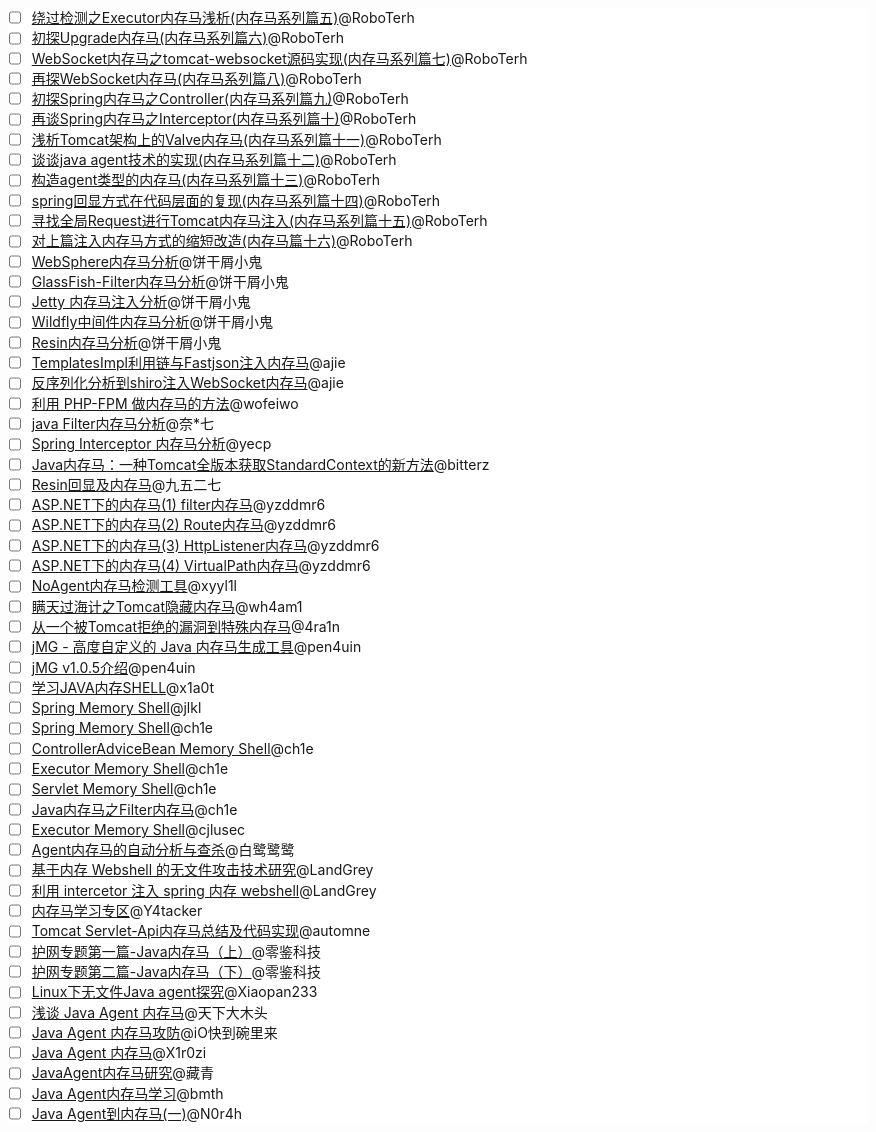 - [ ] [绕过检测之Executor内存马浅析(内存马系列篇五)](https://www.freebuf.com/vuls/344812.html)@RoboTerh
- [ ] [初探Upgrade内存马(内存马系列篇六)](https://www.freebuf.com/vuls/345119.html)@RoboTerh
- [ ] [WebSocket内存马之tomcat-websocket源码实现(内存马系列篇七)](https://www.freebuf.com/vuls/345739.html)@RoboTerh
- [ ] [再探WebSocket内存马(内存马系列篇八)](https://www.freebuf.com/vuls/346129.html)@RoboTerh
- [ ] [初探Spring内存马之Controller(内存马系列篇九)](https://www.freebuf.com/vuls/346315.html)@RoboTerh
- [ ] [再谈Spring内存马之Interceptor(内存马系列篇十)](https://www.freebuf.com/vuls/346644.html)@RoboTerh
- [ ] [浅析Tomcat架构上的Valve内存马(内存马系列篇十一)](https://www.freebuf.com/vuls/346943.html)@RoboTerh
- [ ] [谈谈java agent技术的实现(内存马系列篇十二)](https://www.freebuf.com/vuls/347070.html)@RoboTerh
- [ ] [构造agent类型的内存马(内存马系列篇十三)](https://www.freebuf.com/vuls/348082.html)@RoboTerh
- [ ] [spring回显方式在代码层面的复现(内存马系列篇十四)](https://www.freebuf.com/articles/web/348804.html)@RoboTerh
- [ ] [寻找全局Request进行Tomcat内存马注入(内存马系列篇十五)](https://www.freebuf.com/vuls/350482.html)@RoboTerh
- [ ] [对上篇注入内存马方式的缩短改造(内存马篇十六)](https://www.freebuf.com/vuls/350638.html)@RoboTerh
- [ ] [WebSphere内存马分析](https://xz.aliyun.com/t/12278)@饼干屑小鬼
- [ ] [GlassFish-Filter内存马分析](https://xz.aliyun.com/t/12240)@饼干屑小鬼
- [ ] [Jetty 内存马注入分析](https://xz.aliyun.com/t/12182)@饼干屑小鬼
- [ ] [Wildfly中间件内存马分析](https://xz.aliyun.com/t/12161)@饼干屑小鬼
- [ ] [Resin内存马分析](https://xz.aliyun.com/t/12147)@饼干屑小鬼
- [ ] [TemplatesImpl利用链与Fastjson注入内存马](https://xz.aliyun.com/t/12085)@ajie
- [ ] [反序列化分析到shiro注入WebSocket内存马](https://xz.aliyun.com/t/12042)@ajie
- [ ] [利用 PHP-FPM 做内存马的方法](https://xz.aliyun.com/t/11651)@wofeiwo
- [ ] [java Filter内存马分析](https://xz.aliyun.com/t/10888)@奈*七
- [ ] [Spring Interceptor 内存马分析](https://xz.aliyun.com/t/11039)@yecp
- [ ] [Java内存马：一种Tomcat全版本获取StandardContext的新方法](https://xz.aliyun.com/t/9914)@bitterz
- [ ] [Resin回显及内存马](https://xz.aliyun.com/t/9639)@九五二七
- [ ] [ASP.NET下的内存马(1) filter内存马](https://tttang.com/archive/1408/)@yzddmr6
- [ ] [ASP.NET下的内存马(2) Route内存马](https://tttang.com/archive/1420/)@yzddmr6
- [ ] [ASP.NET下的内存马(3) HttpListener内存马](https://tttang.com/archive/1451/)@yzddmr6
- [ ] [ASP.NET下的内存马(4) VirtualPath内存马](https://tttang.com/archive/1488/)@yzddmr6
- [ ] [NoAgent内存马检测工具](https://tttang.com/archive/1390/)@xyyl1l
- [ ] [瞒天过海计之Tomcat隐藏内存马](https://tttang.com/archive/1368/)@wh4am1
- [ ] [从一个被Tomcat拒绝的漏洞到特殊内存马](https://developer.aliyun.com/article/1160290)@4ra1n
- [ ] [jMG - 高度自定义的 Java 内存马生成工具](https://mp.weixin.qq.com/s/oAiGWY9ABhn2o148snA_sg)@pen4uin
- [ ] [jMG v1.0.5介绍](https://mp.weixin.qq.com/s/QjoRs_J5jVANrdEiiTtVtA)@pen4uin
- [ ] [学习JAVA内存SHELL](https://www.x1a0t.com/2020/08/04/Study-Java-Memory-Shell/)@x1a0t
- [ ] [Spring Memory Shell](https://jlkl.github.io/2022/05/26/Java-09/)@jlkl
- [ ] [Spring Memory Shell](https://ch1e.cn/post/spring-memory-shell/)@ch1e
- [ ] [ControllerAdviceBean Memory Shell](https://ch1e.cn/post/controlleradvicebean-memory-shell/)@ch1e
- [ ] [Executor Memory Shell](https://ch1e.cn/post/executor-memory-shell/)@ch1e
- [ ] [Servlet Memory Shell](https://ch1e.cn/post/servlet-memory-shell/)@ch1e
- [ ] [Java内存马之Filter内存马](https://ch1e.cn/post/java-nei-cun-ma-zhi-filter-nei-cun-ma/)@ch1e
- [ ] [Executor Memory Shell](https://cjlusec.ldxk.edu.cn/2023/02/15/Executor/)@cjlusec
- [ ] [Agent内存马的自动分析与查杀](https://www.cnblogs.com/slll/p/15937034.html)@白鹭鹭鹭
- [ ] [基于内存 Webshell 的无文件攻击技术研究](https://www.anquanke.com/post/id/198886)@LandGrey
- [ ] [利用 intercetor 注入 spring 内存 webshell](https://landgrey.me/blog/19/)@LandGrey
- [ ] [内存马学习专区](https://github.com/Y4tacker/JavaSec#5%E5%86%85%E5%AD%98%E9%A9%AC%E5%AD%A6%E4%B9%A0%E4%B8%93%E5%8C%BA)@Y4tacker
- [ ] [Tomcat Servlet-Api内存马总结及代码实现](https://mp.weixin.qq.com/s/r-JHLX5UoccGNZCfJS3klg)@automne
- [ ] [护网专题第一篇-Java内存马（上）](https://mp.weixin.qq.com/s/YVwqD6SwUq_jkEe_9afBCg)@零鉴科技
- [ ] [护网专题第二篇-Java内存马（下）](https://mp.weixin.qq.com/s/gmKSmW5SIME8lWKj8bvhWw)@零鉴科技
- [ ] [Linux下无文件Java agent探究](https://tttang.com/archive/1525/)@Xiaopan233
- [ ] [浅谈 Java Agent 内存马](http://wjlshare.com/archives/1582)@天下大木头
- [ ] [Java Agent 内存马攻防](https://www.freebuf.com/articles/web/331954.html)@iO快到碗里来
- [ ] [Java Agent 内存马](https://exp10it.cn/2023/01/java-agent-%E5%86%85%E5%AD%98%E9%A9%AC/)@X1r0zi
- [ ] [JavaAgent内存马研究](https://cangqingzhe.github.io/2021/10/13/JavaAgent%E5%86%85%E5%AD%98%E9%A9%AC%E7%A0%94%E7%A9%B6/)@藏青
- [ ] [Java Agent内存马学习](http://www.bmth666.cn/bmth_blog/2022/11/16/Java-Agent%E5%86%85%E5%AD%98%E9%A9%AC%E5%AD%A6%E4%B9%A0/)@bmth
- [ ] [Java Agent到内存马(一)](https://mp.weixin.qq.com/s?__biz=Mzg3ODg1MDUxNw==&mid=2247483687&idx=1&sn=4ce0094b03fe23bd3577c902754b99a1&chksm=cf0c399df87bb08b4a060ec91adbacd1e477fe56df200a2790fb741976abdbf078246fc6a828&scene=126&sessionid=1686886912#rd)@N0r4h